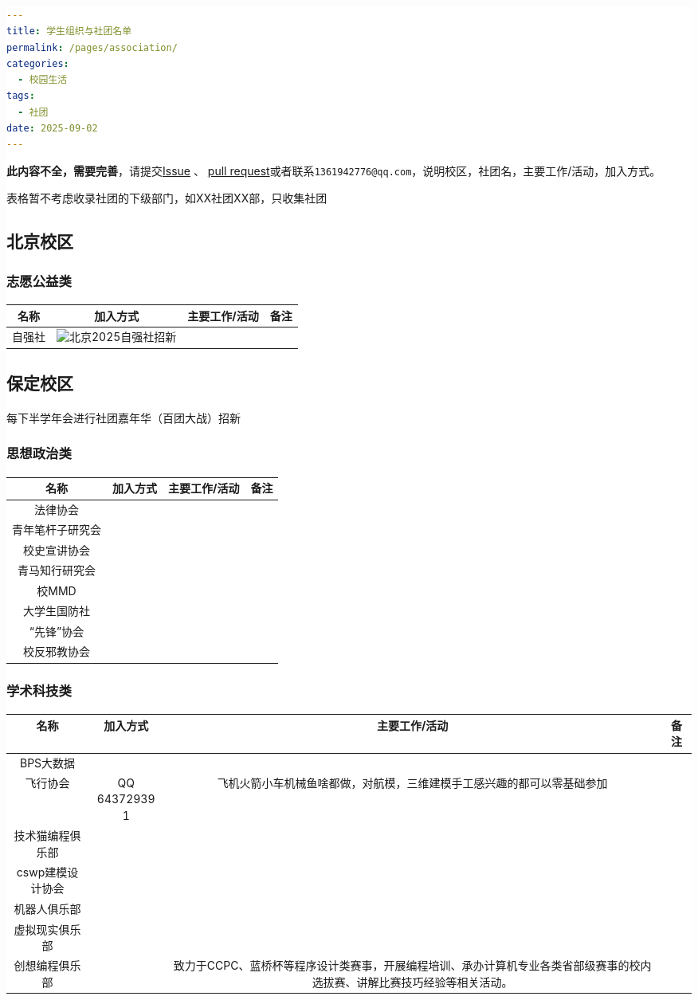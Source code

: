 ```yaml
---
title: 学生组织与社团名单
permalink: /pages/association/
categories: 
  - 校园生活
tags: 
  - 社团
date: 2025-09-02
---
```


**此内容不全，需要完善**，请提交[Issue](https://github.com/NCEPUwiki/NCEPUwiki/issues) 、 [pull request](https://github.com/NCEPUwiki/NCEPUwiki/pulls)或者联系`1361942776@qq.com`，说明校区，社团名，主要工作/活动，加入方式。

表格暂不考虑收录社团的下级部门，如XX社团XX部，只收集社团

## 北京校区

### 志愿公益类

|      名称      | 加入方式 | 主要工作/活动 | 备注  |
| :------------: | :------: | :-----------: | :---: |
| 自强社 | <img src="/img/05/06/北京2025自强社招新.jpg" alt="北京2025自强社招新" width="120" /> |  | |

## 保定校区

每下半学年会进行社团嘉年华（百团大战）招新

### 思想政治类
| 名称 | 加入方式 | 主要工作/活动 | 备注 |
| :---: | :---: | :---: | :---: |
| 法律协会 |  | |  |
| 青年笔杆子研究会 |  |  |  |
| 校史宣讲协会 |  |  |  |
| 青马知行研究会 |  |  |  |
| 校MMD |  |  |  |
| 大学生国防社 |  |  |  |
| “先锋”协会 |  |  |  |
| 校反邪教协会 |  |  |  |


### 学术科技类

| 名称 | 加入方式 | 主要工作/活动 | 备注 |
| :---: | :---: | :---: | :---: |
| BPS大数据 |  |  ||
| 飞行协会 | QQ 643729391 | 飞机火箭小车机械鱼啥都做，对航模，三维建模手工感兴趣的都可以零基础参加 ||
| 技术猫编程俱乐部 |  |   ||
| cswp建模设计协会 |  |   ||
| 机器人俱乐部 |  |   ||
| 虚拟现实俱乐部 |  |  ||
| 创想编程俱乐部 | | 致力于CCPC、蓝桥杯等程序设计类赛事，开展编程培训、承办计算机专业各类省部级赛事的校内选拔赛、讲解比赛技巧经验等相关活动。 ||